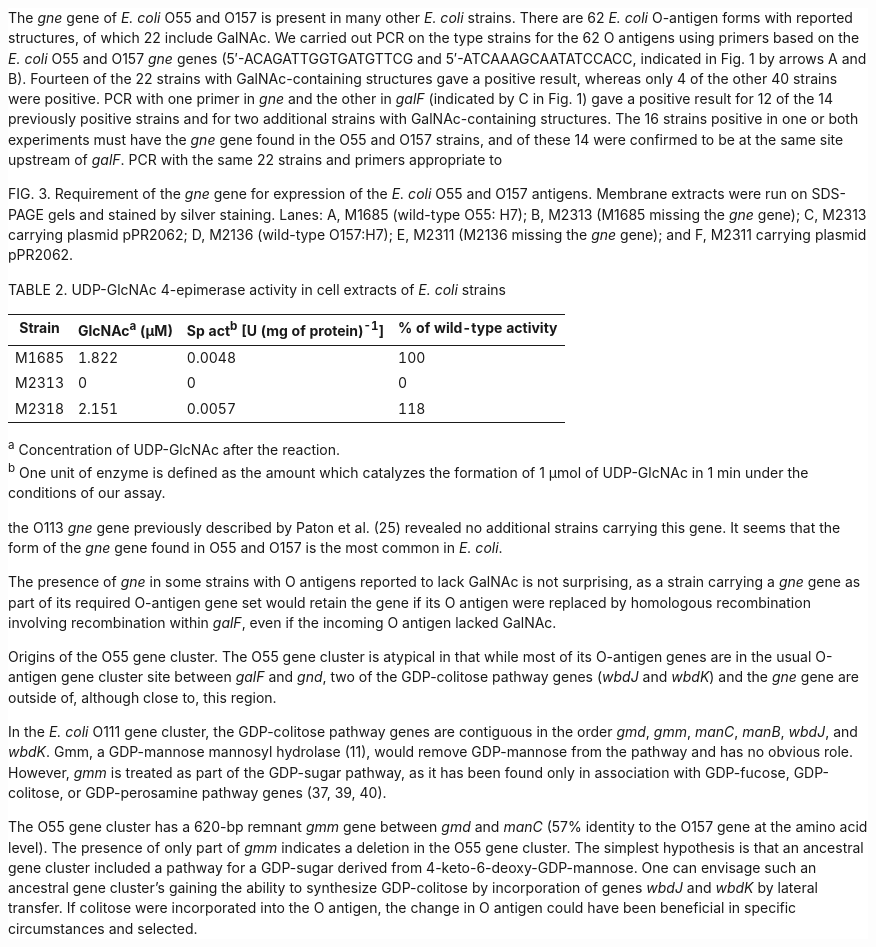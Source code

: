 The *gne* gene of *E. coli* O55 and O157 is present in many other *E. coli* strains. There are 62 *E. coli* O-antigen forms with reported structures, of which 22 include GalNAc. We carried out PCR on the type strains for the 62 O antigens using primers based on the *E. coli* O55 and O157 *gne* genes (5′-ACAGATTGGTGATGTTCG and 5′-ATCAAAGCAATATCCACC, indicated in Fig. 1 by arrows A and B). Fourteen of the 22 strains with GalNAc-containing structures gave a positive result, whereas only 4 of the other 40 strains were positive. PCR with one primer in *gne* and the other in *galF* (indicated by C in Fig. 1) gave a positive result for 12 of the 14 previously positive strains and for two additional strains with GalNAc-containing structures. The 16 strains positive in one or both experiments must have the *gne* gene found in the O55 and O157 strains, and of these 14 were confirmed to be at the same site upstream of *galF*. PCR with the same 22 strains and primers appropriate to

FIG. 3. Requirement of the *gne* gene for expression of the *E. coli* O55 and O157 antigens. Membrane extracts were run on SDS-PAGE gels and stained by silver staining. Lanes: A, M1685 (wild-type O55: H7); B, M2313 (M1685 missing the *gne* gene); C, M2313 carrying plasmid pPR2062; D, M2136 (wild-type O157:H7); E, M2311 (M2136 missing the *gne* gene); and F, M2311 carrying plasmid pPR2062.

TABLE 2. UDP-GlcNAc 4-epimerase activity in cell extracts of *E. coli* strains

| Strain | GlcNAc<sup>a</sup> (μM) | Sp act<sup>b</sup> [U (mg of protein)<sup>-1</sup>] | % of wild-type activity |
|--------|--------------------------|-----------------------------------------------|--------------------------|
| M1685  | 1.822                   | 0.0048                                        | 100                      |
| M2313  | 0                        | 0                                             | 0                        |
| M2318  | 2.151                   | 0.0057                                        | 118                      |

<sup>a</sup> Concentration of UDP-GlcNAc after the reaction.  
<sup>b</sup> One unit of enzyme is defined as the amount which catalyzes the formation of 1 μmol of UDP-GlcNAc in 1 min under the conditions of our assay.

the O113 *gne* gene previously described by Paton et al. (25) revealed no additional strains carrying this gene. It seems that the form of the *gne* gene found in O55 and O157 is the most common in *E. coli*.

The presence of *gne* in some strains with O antigens reported to lack GalNAc is not surprising, as a strain carrying a *gne* gene as part of its required O-antigen gene set would retain the gene if its O antigen were replaced by homologous recombination involving recombination within *galF*, even if the incoming O antigen lacked GalNAc.

Origins of the O55 gene cluster. The O55 gene cluster is atypical in that while most of its O-antigen genes are in the usual O-antigen gene cluster site between *galF* and *gnd*, two of the GDP-colitose pathway genes (*wbdJ* and *wbdK*) and the *gne* gene are outside of, although close to, this region.

In the *E. coli* O111 gene cluster, the GDP-colitose pathway genes are contiguous in the order *gmd*, *gmm*, *manC*, *manB*, *wbdJ*, and *wbdK*. Gmm, a GDP-mannose mannosyl hydrolase (11), would remove GDP-mannose from the pathway and has no obvious role. However, *gmm* is treated as part of the GDP-sugar pathway, as it has been found only in association with GDP-fucose, GDP-colitose, or GDP-perosamine pathway genes (37, 39, 40).

The O55 gene cluster has a 620-bp remnant *gmm* gene between *gmd* and *manC* (57% identity to the O157 gene at the amino acid level). The presence of only part of *gmm* indicates a deletion in the O55 gene cluster. The simplest hypothesis is that an ancestral gene cluster included a pathway for a GDP-sugar derived from 4-keto-6-deoxy-GDP-mannose. One can envisage such an ancestral gene cluster’s gaining the ability to synthesize GDP-colitose by incorporation of genes *wbdJ* and *wbdK* by lateral transfer. If colitose were incorporated into the O antigen, the change in O antigen could have been beneficial in specific circumstances and selected.
